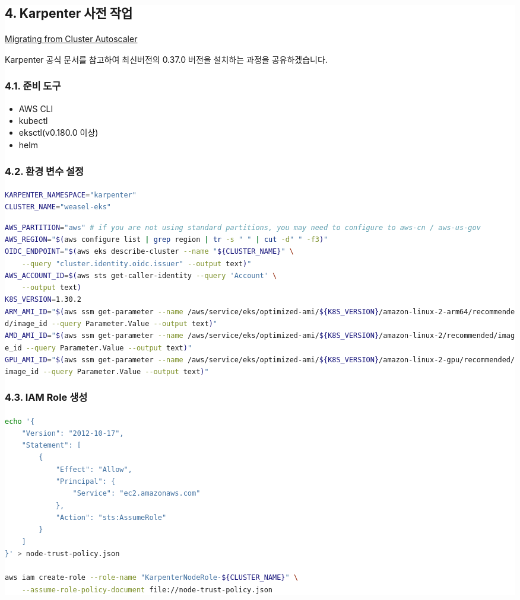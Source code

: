 
## 4. Karpenter 사전 작업

[Migrating from Cluster Autoscaler](https://karpenter.sh/docs/getting-started/migrating-from-cas/)

Karpenter 공식 문서를 참고하여 최신버전의 0.37.0 버전을 설치하는 과정을 공유하겠습니다.

### 4.1. 준비 도구

- AWS CLI
- kubectl
- eksctl(v0.180.0 이상)
- helm

### 4.2. 환경 변수 설정

```bash
KARPENTER_NAMESPACE="karpenter"
CLUSTER_NAME="weasel-eks"
```

```bash
AWS_PARTITION="aws" # if you are not using standard partitions, you may need to configure to aws-cn / aws-us-gov
AWS_REGION="$(aws configure list | grep region | tr -s " " | cut -d" " -f3)"
OIDC_ENDPOINT="$(aws eks describe-cluster --name "${CLUSTER_NAME}" \
    --query "cluster.identity.oidc.issuer" --output text)"
AWS_ACCOUNT_ID=$(aws sts get-caller-identity --query 'Account' \
    --output text)
K8S_VERSION=1.30.2
ARM_AMI_ID="$(aws ssm get-parameter --name /aws/service/eks/optimized-ami/${K8S_VERSION}/amazon-linux-2-arm64/recommended/image_id --query Parameter.Value --output text)"
AMD_AMI_ID="$(aws ssm get-parameter --name /aws/service/eks/optimized-ami/${K8S_VERSION}/amazon-linux-2/recommended/image_id --query Parameter.Value --output text)"
GPU_AMI_ID="$(aws ssm get-parameter --name /aws/service/eks/optimized-ami/${K8S_VERSION}/amazon-linux-2-gpu/recommended/image_id --query Parameter.Value --output text)"
```

### 4.3. IAM Role 생성

```bash
echo '{
    "Version": "2012-10-17",
    "Statement": [
        {
            "Effect": "Allow",
            "Principal": {
                "Service": "ec2.amazonaws.com"
            },
            "Action": "sts:AssumeRole"
        }
    ]
}' > node-trust-policy.json

aws iam create-role --role-name "KarpenterNodeRole-${CLUSTER_NAME}" \
    --assume-role-policy-document file://node-trust-policy.json
```
